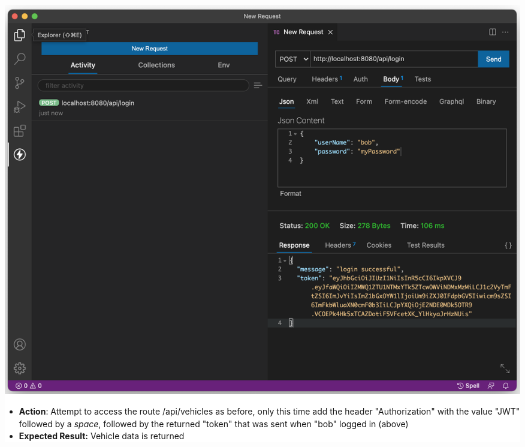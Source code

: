   ![Login Token](/img/API-test-2.png)

- **Action**: Attempt to access the route /api/vehicles as before, only this time add the header "Authorization" with the value "JWT" followed by a _space_, followed by the returned "token" that was sent when "bob" logged in (above)
- **Expected Result:** Vehicle data is returned
